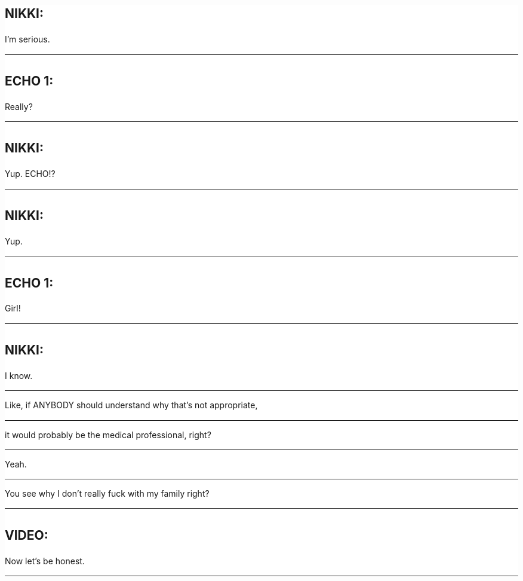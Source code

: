 
## NIKKI: 
I’m serious.

---

## ECHO 1:
Really?

---

## NIKKI: 
Yup. ECHO!?

---

## NIKKI: 
Yup.

---

## ECHO 1:
Girl! 

---

## NIKKI: 
I know.

---

Like, if ANYBODY should understand why that’s not appropriate,  

---
it would  probably be the medical professional, right?

---

Yeah.

---

You see why I don’t really fuck with  my family right?

---

## VIDEO: 
Now let’s be honest.

---

